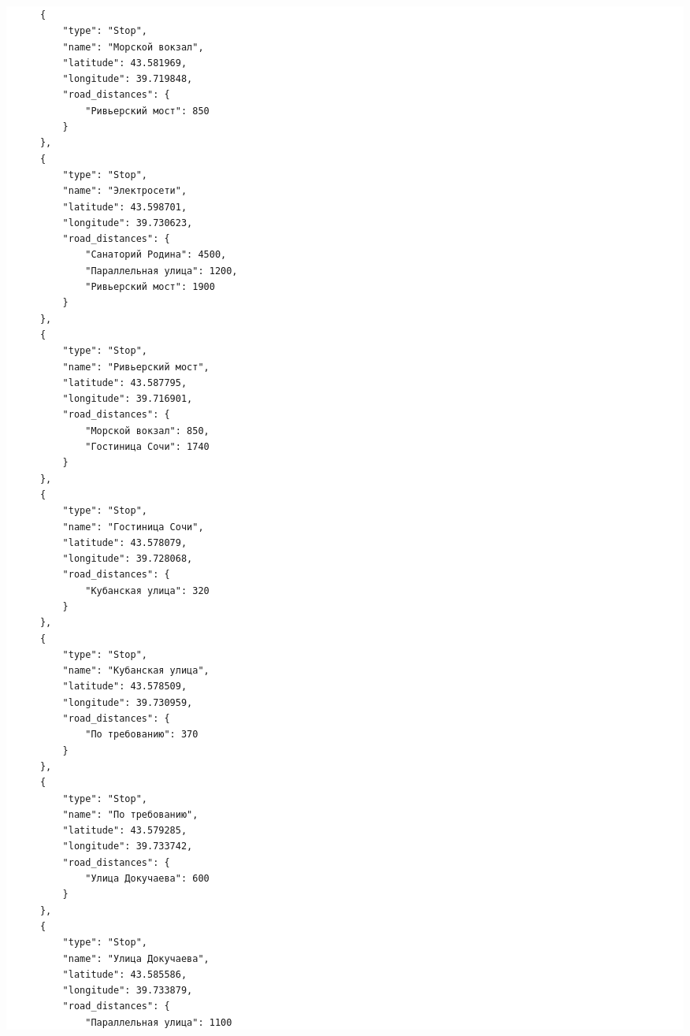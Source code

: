           {
              "type": "Stop",
              "name": "Морской вокзал",
              "latitude": 43.581969,
              "longitude": 39.719848,
              "road_distances": {
                  "Ривьерский мост": 850
              }
          },
          {
              "type": "Stop",
              "name": "Электросети",
              "latitude": 43.598701,
              "longitude": 39.730623,
              "road_distances": {
                  "Санаторий Родина": 4500,
                  "Параллельная улица": 1200,
                  "Ривьерский мост": 1900
              }
          },
          {
              "type": "Stop",
              "name": "Ривьерский мост",
              "latitude": 43.587795,
              "longitude": 39.716901,
              "road_distances": {
                  "Морской вокзал": 850,
                  "Гостиница Сочи": 1740
              }
          },
          {
              "type": "Stop",
              "name": "Гостиница Сочи",
              "latitude": 43.578079,
              "longitude": 39.728068,
              "road_distances": {
                  "Кубанская улица": 320
              }
          },
          {
              "type": "Stop",
              "name": "Кубанская улица",
              "latitude": 43.578509,
              "longitude": 39.730959,
              "road_distances": {
                  "По требованию": 370
              }
          },
          {
              "type": "Stop",
              "name": "По требованию",
              "latitude": 43.579285,
              "longitude": 39.733742,
              "road_distances": {
                  "Улица Докучаева": 600
              }
          },
          {
              "type": "Stop",
              "name": "Улица Докучаева",
              "latitude": 43.585586,
              "longitude": 39.733879,
              "road_distances": {
                  "Параллельная улица": 1100
